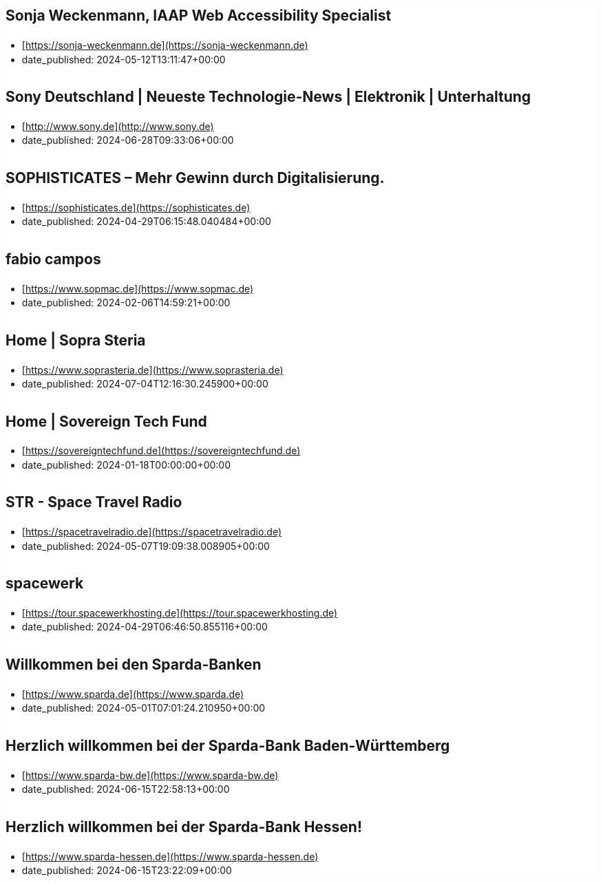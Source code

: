  ## Sonja Weckenmann, IAAP Web Accessibility Specialist
 - [https://sonja-weckenmann.de](https://sonja-weckenmann.de)
 - date_published: 2024-05-12T13:11:47+00:00

 ## Sony Deutschland | Neueste Technologie-News | Elektronik | Unterhaltung
 - [http://www.sony.de](http://www.sony.de)
 - date_published: 2024-06-28T09:33:06+00:00

 ## SOPHISTICATES – Mehr Gewinn durch Digitalisierung.
 - [https://sophisticates.de](https://sophisticates.de)
 - date_published: 2024-04-29T06:15:48.040484+00:00

 ## fabio campos
 - [https://www.sopmac.de](https://www.sopmac.de)
 - date_published: 2024-02-06T14:59:21+00:00

 ## Home | Sopra Steria
 - [https://www.soprasteria.de](https://www.soprasteria.de)
 - date_published: 2024-07-04T12:16:30.245900+00:00

 ## Home | Sovereign Tech Fund
 - [https://sovereigntechfund.de](https://sovereigntechfund.de)
 - date_published: 2024-01-18T00:00:00+00:00

 ## STR - Space Travel Radio
 - [https://spacetravelradio.de](https://spacetravelradio.de)
 - date_published: 2024-05-07T19:09:38.008905+00:00

 ## spacewerk
 - [https://tour.spacewerkhosting.de](https://tour.spacewerkhosting.de)
 - date_published: 2024-04-29T06:46:50.855116+00:00

 ## Willkommen bei den Sparda-Banken
 - [https://www.sparda.de](https://www.sparda.de)
 - date_published: 2024-05-01T07:01:24.210950+00:00

 ## Herzlich willkommen bei der Sparda-Bank Baden-Württemberg
 - [https://www.sparda-bw.de](https://www.sparda-bw.de)
 - date_published: 2024-06-15T22:58:13+00:00

 ## Herzlich willkommen bei der Sparda-Bank Hessen!
 - [https://www.sparda-hessen.de](https://www.sparda-hessen.de)
 - date_published: 2024-06-15T23:22:09+00:00
